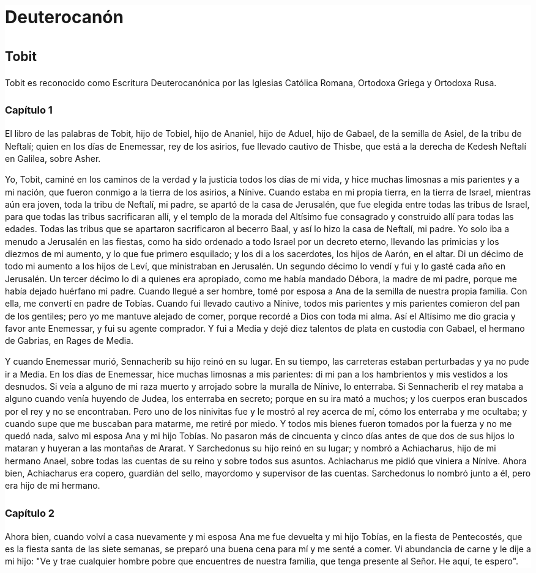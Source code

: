 # Deuterocanón

## Tobit

Tobit es reconocido como Escritura Deuterocanónica por las Iglesias Católica Romana, Ortodoxa Griega y Ortodoxa Rusa.

### Capítulo 1

El libro de las palabras de Tobit, hijo de Tobiel, hijo de Ananiel, hijo de Aduel, hijo de Gabael, de la semilla de Asiel, de la tribu de Neftalí; quien en los días de Enemessar, rey de los asirios, fue llevado cautivo de Thisbe, que está a la derecha de Kedesh Neftalí en Galilea, sobre Asher.

Yo, Tobit, caminé en los caminos de la verdad y la justicia todos los días de mi vida, y hice muchas limosnas a mis parientes y a mi nación, que fueron conmigo a la tierra de los asirios, a Nínive. Cuando estaba en mi propia tierra, en la tierra de Israel, mientras aún era joven, toda la tribu de Neftalí, mi padre, se apartó de la casa de Jerusalén, que fue elegida entre todas las tribus de Israel, para que todas las tribus sacrificaran allí, y el templo de la morada del Altísimo fue consagrado y construido allí para todas las edades. Todas las tribus que se apartaron sacrificaron al becerro Baal, y así lo hizo la casa de Neftalí, mi padre. Yo solo iba a menudo a Jerusalén en las fiestas, como ha sido ordenado a todo Israel por un decreto eterno, llevando las primicias y los diezmos de mi aumento, y lo que fue primero esquilado; y los di a los sacerdotes, los hijos de Aarón, en el altar. Di un décimo de todo mi aumento a los hijos de Leví, que ministraban en Jerusalén. Un segundo décimo lo vendí y fui y lo gasté cada año en Jerusalén. Un tercer décimo lo di a quienes era apropiado, como me había mandado Débora, la madre de mi padre, porque me había dejado huérfano mi padre. Cuando llegué a ser hombre, tomé por esposa a Ana de la semilla de nuestra propia familia. Con ella, me convertí en padre de Tobías. Cuando fui llevado cautivo a Nínive, todos mis parientes y mis parientes comieron del pan de los gentiles; pero yo me mantuve alejado de comer, porque recordé a Dios con toda mi alma. Así el Altísimo me dio gracia y favor ante Enemessar, y fui su agente comprador. Y fui a Media y dejé diez talentos de plata en custodia con Gabael, el hermano de Gabrias, en Rages de Media.

Y cuando Enemessar murió, Sennacherib su hijo reinó en su lugar. En su tiempo, las carreteras estaban perturbadas y ya no pude ir a Media. En los días de Enemessar, hice muchas limosnas a mis parientes: di mi pan a los hambrientos y mis vestidos a los desnudos. Si veía a alguno de mi raza muerto y arrojado sobre la muralla de Nínive, lo enterraba. Si Sennacherib el rey mataba a alguno cuando venía huyendo de Judea, los enterraba en secreto; porque en su ira mató a muchos; y los cuerpos eran buscados por el rey y no se encontraban. Pero uno de los ninivitas fue y le mostró al rey acerca de mí, cómo los enterraba y me ocultaba; y cuando supe que me buscaban para matarme, me retiré por miedo. Y todos mis bienes fueron tomados por la fuerza y no me quedó nada, salvo mi esposa Ana y mi hijo Tobías. No pasaron más de cincuenta y cinco días antes de que dos de sus hijos lo mataran y huyeran a las montañas de Ararat. Y Sarchedonus su hijo reinó en su lugar; y nombró a Achiacharus, hijo de mi hermano Anael, sobre todas las cuentas de su reino y sobre todos sus asuntos. Achiacharus me pidió que viniera a Nínive. Ahora bien, Achiacharus era copero, guardián del sello, mayordomo y supervisor de las cuentas. Sarchedonus lo nombró junto a él, pero era hijo de mi hermano.

### Capítulo 2

Ahora bien, cuando volví a casa nuevamente y mi esposa Ana me fue devuelta y mi hijo Tobías, en la fiesta de Pentecostés, que es la fiesta santa de las siete semanas, se preparó una buena cena para mí y me senté a comer. Vi abundancia de carne y le dije a mi hijo: "Ve y trae cualquier hombre pobre que encuentres de nuestra familia, que tenga presente al Señor. He aquí, te espero".
